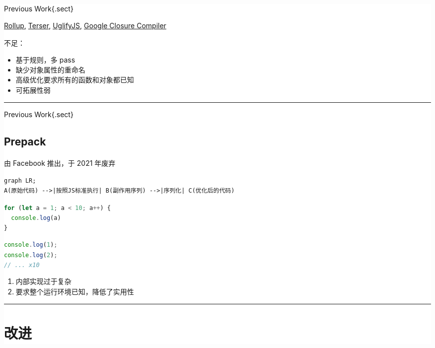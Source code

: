 Previous Work{.sect}

<div text-2xl mt--1 pb-2>

[Rollup](https://rollupjs.org/), [Terser](https://terser.org/), [UglifyJS](https://github.com/mishoo/UglifyJS/), [Google Closure Compiler](https://github.com/google/closure-compiler)

</div>

<div text-xl mb-2>
不足：
</div>

- 基于规则，多 pass
- 缺少对象属性的重命名
- 高级优化要求所有的函数和对象都已知
- 可拓展性弱



---

Previous Work{.sect}

## Prepack

由 Facebook 推出，于 2021 年废弃



```mermaid
graph LR;
A(原始代码) -->|按照JS标准执行| B(副作用序列) -->|序列化| C(优化后的代码)
```



<div mb-2 flex gap-4>

```js {*}{lines:false,class:'w-64'}
for (let a = 1; a < 10; a++) {
  console.log(a)
}
```

<div i-carbon-arrow-right w-20 text-4xl op-60 mt-4 />

```js {*}{lines:false,class:'w-64'}
console.log(1);
console.log(2);
// ... x10
```

</div>

1. 内部实现过于复杂
2. 要求整个运行环境已知，降低了实用性

---

# 改进
